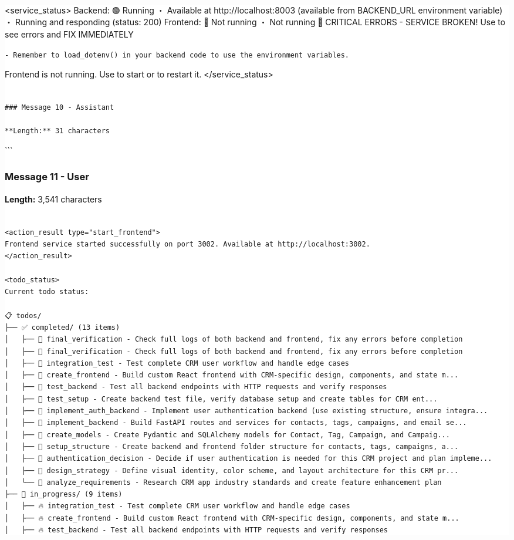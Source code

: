 <service_status>
Backend: 🟢 Running ・ Available at http://localhost:8003 (available from BACKEND_URL environment variable) ・ Running and responding (status: 200)
Frontend: 🚫 Not running ・ Not running 🚨 CRITICAL ERRORS - SERVICE BROKEN! Use <action type="check_logs" service="frontend"/> to see errors and FIX IMMEDIATELY


    - Remember to load_dotenv() in your backend code to use the environment variables.
Frontend is not running. Use <action type="start_frontend"/> to start or <action type="restart_frontend"/> to restart it.
</service_status>

```

### Message 10 - Assistant

**Length:** 31 characters

```
<action type="start_frontend"/>
```

### Message 11 - User

**Length:** 3,541 characters

```

<action_result type="start_frontend">
Frontend service started successfully on port 3002. Available at http://localhost:3002.
</action_result>

<todo_status>
Current todo status:

📋 todos/
├── ✅ completed/ (13 items)
│   ├── 📝 final_verification - Check full logs of both backend and frontend, fix any errors before completion
│   ├── 📝 final_verification - Check full logs of both backend and frontend, fix any errors before completion
│   ├── 📝 integration_test - Test complete CRM user workflow and handle edge cases
│   ├── 📝 create_frontend - Build custom React frontend with CRM-specific design, components, and state m...
│   ├── 📝 test_backend - Test all backend endpoints with HTTP requests and verify responses
│   ├── 📝 test_setup - Create backend test file, verify database setup and create tables for CRM ent...
│   ├── 📝 implement_auth_backend - Implement user authentication backend (use existing structure, ensure integra...
│   ├── 📝 implement_backend - Build FastAPI routes and services for contacts, tags, campaigns, and email se...
│   ├── 📝 create_models - Create Pydantic and SQLAlchemy models for Contact, Tag, Campaign, and Campaig...
│   ├── 📝 setup_structure - Create backend and frontend folder structure for contacts, tags, campaigns, a...
│   ├── 📝 authentication_decision - Decide if user authentication is needed for this CRM project and plan impleme...
│   ├── 📝 design_strategy - Define visual identity, color scheme, and layout architecture for this CRM pr...
│   └── 📝 analyze_requirements - Research CRM app industry standards and create feature enhancement plan
├── 🔄 in_progress/ (9 items)
│   ├── 🔥 integration_test - Test complete CRM user workflow and handle edge cases
│   ├── 🔥 create_frontend - Build custom React frontend with CRM-specific design, components, and state m...
│   ├── 🔥 test_backend - Test all backend endpoints with HTTP requests and verify responses